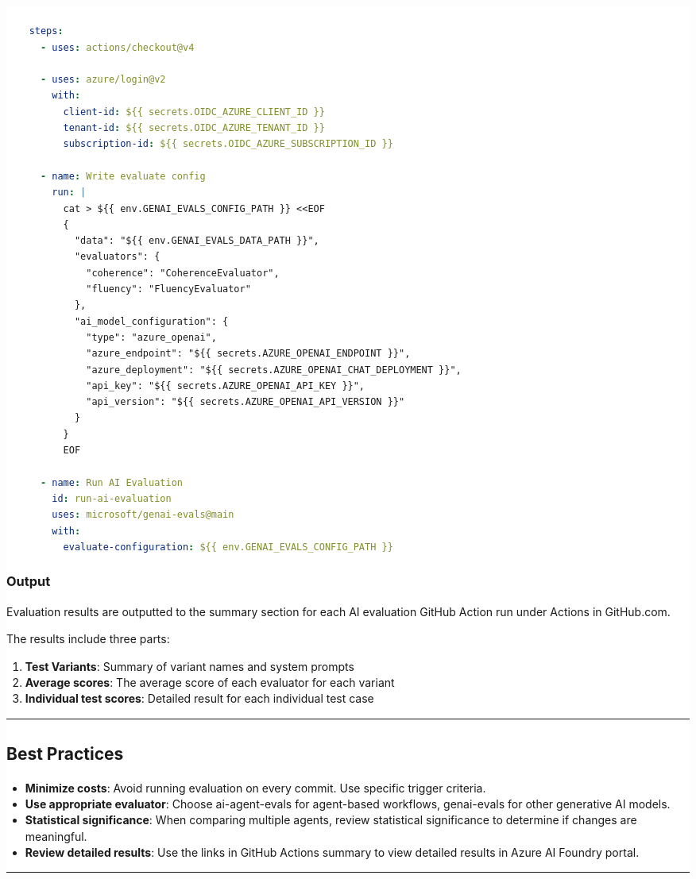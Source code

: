 ```yaml

    steps:
      - uses: actions/checkout@v4

      - uses: azure/login@v2
        with:
          client-id: ${{ secrets.OIDC_AZURE_CLIENT_ID }}
          tenant-id: ${{ secrets.OIDC_AZURE_TENANT_ID }}
          subscription-id: ${{ secrets.OIDC_AZURE_SUBSCRIPTION_ID }}

      - name: Write evaluate config
        run: |
          cat > ${{ env.GENAI_EVALS_CONFIG_PATH }} <<EOF
          {
            "data": "${{ env.GENAI_EVALS_DATA_PATH }}",
            "evaluators": {
              "coherence": "CoherenceEvaluator",
              "fluency": "FluencyEvaluator"
            },
            "ai_model_configuration": {
              "type": "azure_openai",
              "azure_endpoint": "${{ secrets.AZURE_OPENAI_ENDPOINT }}",
              "azure_deployment": "${{ secrets.AZURE_OPENAI_CHAT_DEPLOYMENT }}",
              "api_key": "${{ secrets.AZURE_OPENAI_API_KEY }}",
              "api_version": "${{ secrets.AZURE_OPENAI_API_VERSION }}"
            }
          }
          EOF

      - name: Run AI Evaluation
        id: run-ai-evaluation
        uses: microsoft/genai-evals@main
        with:
          evaluate-configuration: ${{ env.GENAI_EVALS_CONFIG_PATH }}
```

### Output

Evaluation results are outputted to the summary section for each AI evaluation GitHub Action run under Actions in GitHub.com.

The results include three parts:
1. **Test Variants**: Summary of variant names and system prompts
2. **Average scores**: The average score of each evaluator for each variant
3. **Individual test scores**: Detailed result for each individual test case

---

## Best Practices

- **Minimize costs**: Avoid running evaluation on every commit. Use specific trigger criteria.
- **Use appropriate evaluator**: Choose ai-agent-evals for agent-based workflows, genai-evals for other generative AI models.
- **Statistical significance**: When comparing multiple agents, review statistical significance to determine if changes are meaningful.
- **Review detailed results**: Use the links in GitHub Actions summary to view detailed results in Azure AI Foundry portal.

---